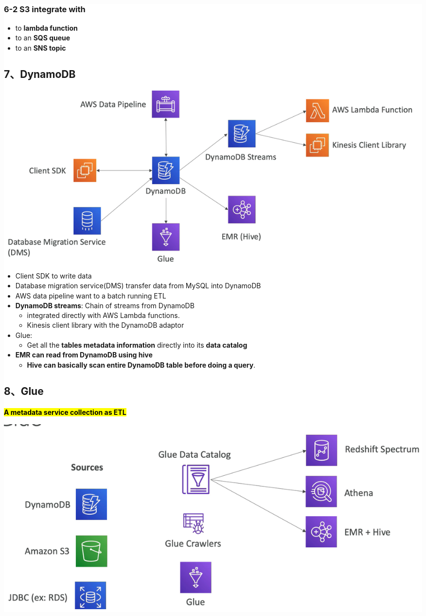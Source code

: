 ### **6-2 S3 integrate with**

* to **lambda function**
* to an **SQS queue**
* to an **SNS topic**

## **7、DynamoDB**

![Alt Image Text](../images/36_6.png "body image")

* Client SDK to write data 
* Database migration service(DMS) transfer data from MySQL into DynamoDB
* AWS data pipeline want to a batch running ETL
* **DynamoDB streams**: Chain of streams from DynamoDB 
	* integrated directly with AWS Lambda functions.
	* Kinesis client library with the DynamoDB adaptor 
* Glue:
	* Get all the **tables metadata information** directly into its **data catalog**
* **EMR can read from DynamoDB using hive** 
	* **Hive can basically scan entire DynamoDB table before doing a query**. 

	
## **8、Glue**

<mark>**A metadata service collection as ETL**</mark>

![Alt Image Text](../images/36_7.png "body image")